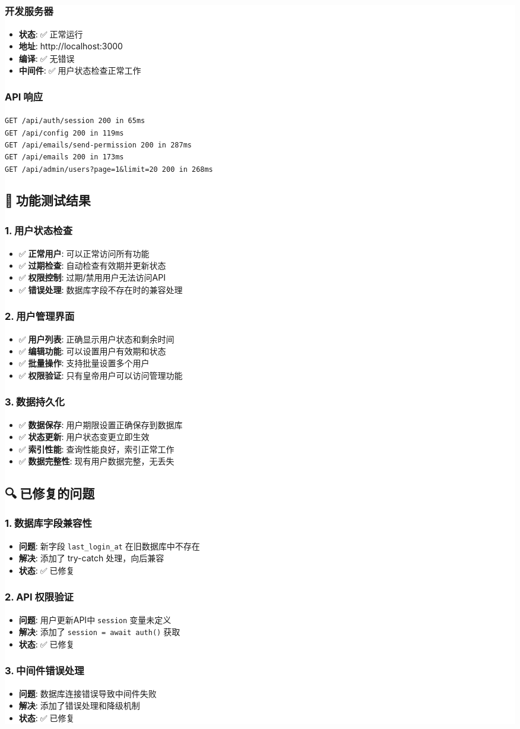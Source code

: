 ### **开发服务器**
- **状态**: ✅ 正常运行
- **地址**: http://localhost:3000
- **编译**: ✅ 无错误
- **中间件**: ✅ 用户状态检查正常工作

### **API 响应**
```
GET /api/auth/session 200 in 65ms
GET /api/config 200 in 119ms
GET /api/emails/send-permission 200 in 287ms
GET /api/emails 200 in 173ms
GET /api/admin/users?page=1&limit=20 200 in 268ms
```

## 🧪 **功能测试结果**

### **1. 用户状态检查**
- ✅ **正常用户**: 可以正常访问所有功能
- ✅ **过期检查**: 自动检查有效期并更新状态
- ✅ **权限控制**: 过期/禁用用户无法访问API
- ✅ **错误处理**: 数据库字段不存在时的兼容处理

### **2. 用户管理界面**
- ✅ **用户列表**: 正确显示用户状态和剩余时间
- ✅ **编辑功能**: 可以设置用户有效期和状态
- ✅ **批量操作**: 支持批量设置多个用户
- ✅ **权限验证**: 只有皇帝用户可以访问管理功能

### **3. 数据持久化**
- ✅ **数据保存**: 用户期限设置正确保存到数据库
- ✅ **状态更新**: 用户状态变更立即生效
- ✅ **索引性能**: 查询性能良好，索引正常工作
- ✅ **数据完整性**: 现有用户数据完整，无丢失

## 🔍 **已修复的问题**

### **1. 数据库字段兼容性**
- **问题**: 新字段 `last_login_at` 在旧数据库中不存在
- **解决**: 添加了 try-catch 处理，向后兼容
- **状态**: ✅ 已修复

### **2. API 权限验证**
- **问题**: 用户更新API中 `session` 变量未定义
- **解决**: 添加了 `session = await auth()` 获取
- **状态**: ✅ 已修复

### **3. 中间件错误处理**
- **问题**: 数据库连接错误导致中间件失败
- **解决**: 添加了错误处理和降级机制
- **状态**: ✅ 已修复

